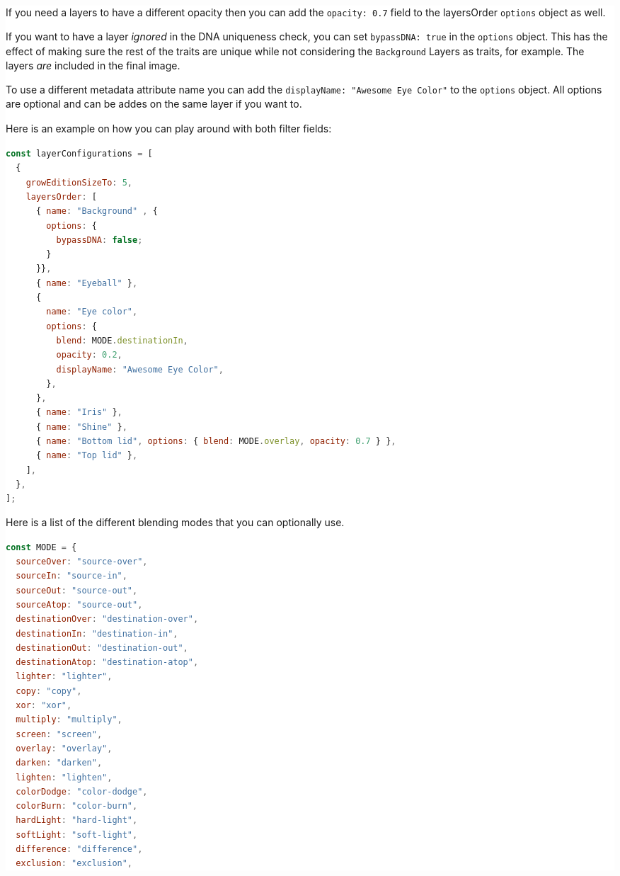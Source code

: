 If you need a layers to have a different opacity then you can add the `opacity: 0.7` field to the layersOrder `options` object as well.

If you want to have a layer _ignored_ in the DNA uniqueness check, you can set `bypassDNA: true` in the `options` object. This has the effect of making sure the rest of the traits are unique while not considering the `Background` Layers as traits, for example. The layers _are_ included in the final image.

To use a different metadata attribute name you can add the `displayName: "Awesome Eye Color"` to the `options` object. All options are optional and can be addes on the same layer if you want to.

Here is an example on how you can play around with both filter fields:

```js
const layerConfigurations = [
  {
    growEditionSizeTo: 5,
    layersOrder: [
      { name: "Background" , {
        options: {
          bypassDNA: false;
        }
      }},
      { name: "Eyeball" },
      {
        name: "Eye color",
        options: {
          blend: MODE.destinationIn,
          opacity: 0.2,
          displayName: "Awesome Eye Color",
        },
      },
      { name: "Iris" },
      { name: "Shine" },
      { name: "Bottom lid", options: { blend: MODE.overlay, opacity: 0.7 } },
      { name: "Top lid" },
    ],
  },
];
```

Here is a list of the different blending modes that you can optionally use.

```js
const MODE = {
  sourceOver: "source-over",
  sourceIn: "source-in",
  sourceOut: "source-out",
  sourceAtop: "source-out",
  destinationOver: "destination-over",
  destinationIn: "destination-in",
  destinationOut: "destination-out",
  destinationAtop: "destination-atop",
  lighter: "lighter",
  copy: "copy",
  xor: "xor",
  multiply: "multiply",
  screen: "screen",
  overlay: "overlay",
  darken: "darken",
  lighten: "lighten",
  colorDodge: "color-dodge",
  colorBurn: "color-burn",
  hardLight: "hard-light",
  softLight: "soft-light",
  difference: "difference",
  exclusion: "exclusion",
```